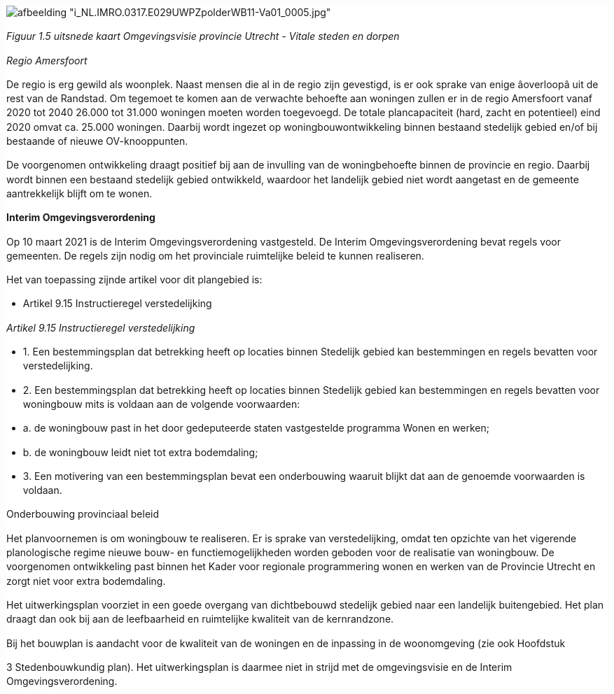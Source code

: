 ![afbeelding "i_NL.IMRO.0317.E029UWPZpolderWB11-Va01_0005.jpg"](i_NL.IMRO.0317.E029UWPZpolderWB11-Va01_0005.jpg)

*Figuur 1\.5 uitsnede kaart Omgevingsvisie provincie Utrecht \- Vitale steden en dorpen*

*Regio Amersfoort*

De regio is erg gewild als woonplek. Naast mensen die al in de regio zijn gevestigd, is er ook sprake van enige âoverloopâ uit de rest van de Randstad. Om tegemoet te komen aan de verwachte behoefte aan woningen zullen er in de regio Amersfoort vanaf 2020 tot 2040 26\.000 tot 31\.000 woningen moeten worden toegevoegd. De totale plancapaciteit (hard, zacht en potentieel) eind 2020 omvat ca. 25\.000 woningen. Daarbij wordt ingezet op woningbouwontwikkeling binnen bestaand stedelijk gebied en/of bij bestaande of nieuwe OV\-knooppunten.

De voorgenomen ontwikkeling draagt positief bij aan de invulling van de woningbehoefte binnen de provincie en regio. Daarbij wordt binnen een bestaand stedelijk gebied ontwikkeld, waardoor het landelijk gebied niet wordt aangetast en de gemeente aantrekkelijk blijft om te wonen.

**Interim Omgevingsverordening**

Op 10 maart 2021 is de Interim Omgevingsverordening vastgesteld. De Interim Omgevingsverordening bevat regels voor gemeenten. De regels zijn nodig om het provinciale ruimtelijke beleid te kunnen realiseren.

Het van toepassing zijnde artikel voor dit plangebied is:

* Artikel 9\.15 Instructieregel verstedelijking

*Artikel 9\.15 Instructieregel verstedelijking*

* 1\. Een bestemmingsplan dat betrekking heeft op locaties binnen Stedelijk gebied kan bestemmingen en regels bevatten voor verstedelijking.

* 2\. Een bestemmingsplan dat betrekking heeft op locaties binnen Stedelijk gebied kan bestemmingen en regels bevatten voor woningbouw mits is voldaan aan de volgende voorwaarden:

+ a. de woningbouw past in het door gedeputeerde staten vastgestelde programma Wonen en werken;

+ b. de woningbouw leidt niet tot extra bodemdaling;

* 3\. Een motivering van een bestemmingsplan bevat een onderbouwing waaruit blijkt dat aan de genoemde voorwaarden is voldaan.

Onderbouwing provinciaal beleid

Het planvoornemen is om woningbouw te realiseren. Er is sprake van verstedelijking, omdat ten opzichte van het vigerende planologische regime nieuwe bouw\- en functiemogelijkheden worden geboden voor de realisatie van woningbouw. De voorgenomen ontwikkeling past binnen het Kader voor regionale programmering wonen en werken van de Provincie Utrecht en zorgt niet voor extra bodemdaling.

Het uitwerkingsplan voorziet in een goede overgang van dichtbebouwd stedelijk gebied naar een landelijk buitengebied. Het plan draagt dan ook bij aan de leefbaarheid en ruimtelijke kwaliteit van de kernrandzone.

Bij het bouwplan is aandacht voor de kwaliteit van de woningen en de inpassing in de woonomgeving (zie ook Hoofdstuk

3 Stedenbouwkundig plan). Het uitwerkingsplan is daarmee niet in strijd met de omgevingsvisie en de Interim Omgevingsverordening.
